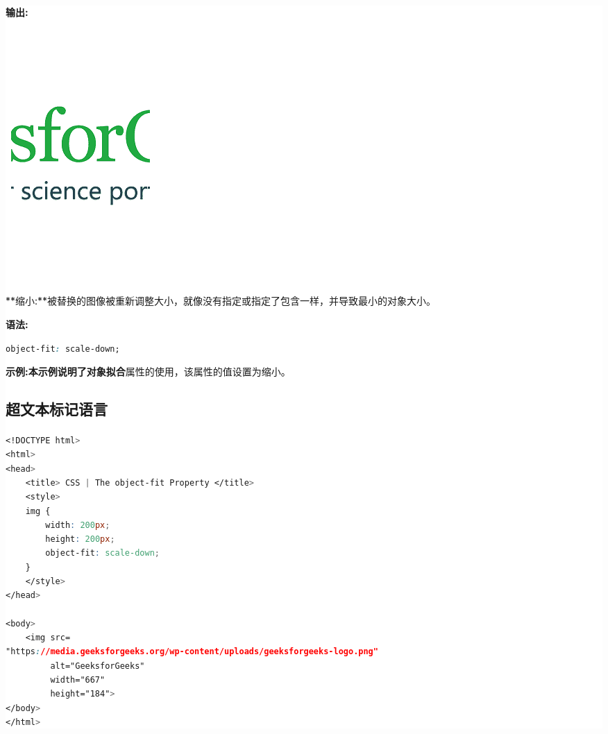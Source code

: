 **输出:**

![](img/ea6b56d0cc4120aa8a851b7f6b0576b4.png)

**缩小:**被替换的图像被重新调整大小，就像没有指定或指定了包含一样，并导致最小的对象大小。

**语法:**

```css
object-fit: scale-down;
```

**示例:**本示例说明了**对象拟合**属性的使用，该属性的值设置为缩小。

## 超文本标记语言

```css
<!DOCTYPE html>
<html>
<head>
    <title> CSS | The object-fit Property </title>
    <style>
    img {
        width: 200px;
        height: 200px;
        object-fit: scale-down;
    }
    </style>
</head>

<body>
    <img src=
"https://media.geeksforgeeks.org/wp-content/uploads/geeksforgeeks-logo.png"
         alt="GeeksforGeeks"
         width="667"
         height="184">
</body>
</html>
```
